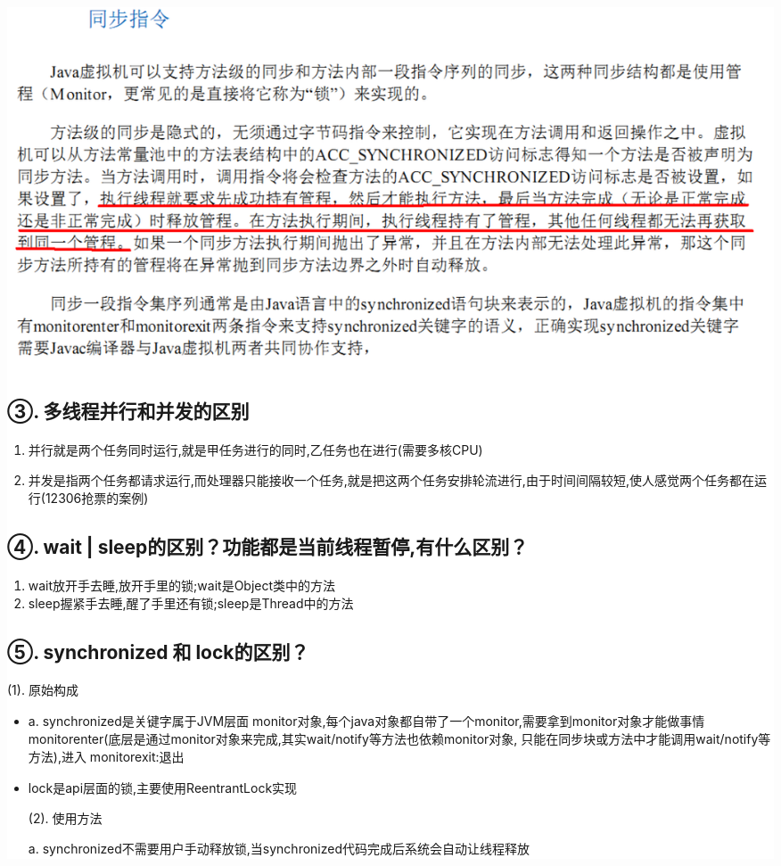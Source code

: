 ![image-20220617155929321](../pics/image-20220617155929321.png)



## ③. 多线程并行和并发的区别

1. 并行就是两个任务同时运行,就是甲任务进行的同时,乙任务也在进行(需要多核CPU)

2. 并发是指两个任务都请求运行,而处理器只能接收一个任务,就是把这两个任务安排轮流进行,由于时间间隔较短,使人感觉两个任务都在运行(12306抢票的案例)

   

## ④. wait | sleep的区别？功能都是当前线程暂停,有什么区别？

1. wait放开手去睡,放开手里的锁;wait是Object类中的方法
2. sleep握紧手去睡,醒了手里还有锁;sleep是Thread中的方法



## ⑤. synchronized 和 lock的区别？

(1). 原始构成

- a. synchronized是关键字属于JVM层面
   monitor对象,每个java对象都自带了一个monitor,需要拿到monitor对象才能做事情
   monitorenter(底层是通过monitor对象来完成,其实wait/notify等方法也依赖monitor对象,
   只能在同步块或方法中才能调用wait/notify等方法),进入
   monitorexit:退出

- lock是api层面的锁,主要使用ReentrantLock实现

  

  (2). 使用方法

   a. synchronized不需要用户手动释放锁,当synchronized代码完成后系统会自动让线程释放
